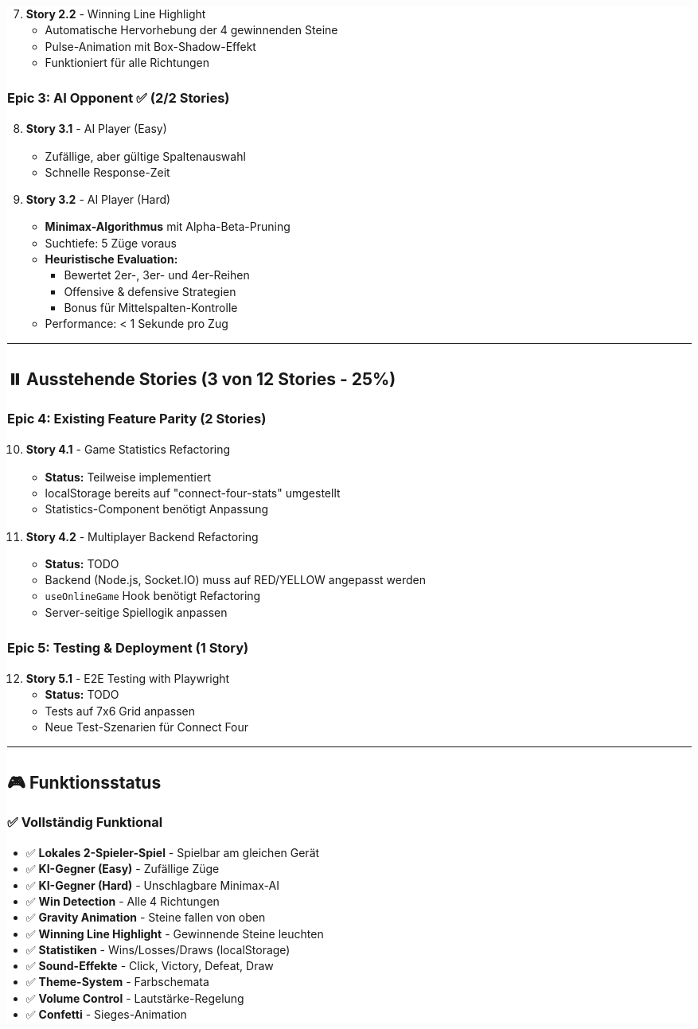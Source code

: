 7. **Story 2.2** - Winning Line Highlight
   - Automatische Hervorhebung der 4 gewinnenden Steine
   - Pulse-Animation mit Box-Shadow-Effekt
   - Funktioniert für alle Richtungen

### Epic 3: AI Opponent ✅ (2/2 Stories)
8. **Story 3.1** - AI Player (Easy)
   - Zufällige, aber gültige Spaltenauswahl
   - Schnelle Response-Zeit

9. **Story 3.2** - AI Player (Hard)
   - **Minimax-Algorithmus** mit Alpha-Beta-Pruning
   - Suchtiefe: 5 Züge voraus
   - **Heuristische Evaluation:**
     - Bewertet 2er-, 3er- und 4er-Reihen
     - Offensive & defensive Strategien
     - Bonus für Mittelspalten-Kontrolle
   - Performance: < 1 Sekunde pro Zug

---

## ⏸️ Ausstehende Stories (3 von 12 Stories - 25%)

### Epic 4: Existing Feature Parity (2 Stories)
10. **Story 4.1** - Game Statistics Refactoring
    - **Status:** Teilweise implementiert
    - localStorage bereits auf "connect-four-stats" umgestellt
    - Statistics-Component benötigt Anpassung

11. **Story 4.2** - Multiplayer Backend Refactoring
    - **Status:** TODO
    - Backend (Node.js, Socket.IO) muss auf RED/YELLOW angepasst werden
    - `useOnlineGame` Hook benötigt Refactoring
    - Server-seitige Spiellogik anpassen

### Epic 5: Testing & Deployment (1 Story)
12. **Story 5.1** - E2E Testing with Playwright
    - **Status:** TODO
    - Tests auf 7x6 Grid anpassen
    - Neue Test-Szenarien für Connect Four

---

## 🎮 Funktionsstatus

### ✅ Vollständig Funktional
- ✅ **Lokales 2-Spieler-Spiel** - Spielbar am gleichen Gerät
- ✅ **KI-Gegner (Easy)** - Zufällige Züge
- ✅ **KI-Gegner (Hard)** - Unschlagbare Minimax-AI
- ✅ **Win Detection** - Alle 4 Richtungen
- ✅ **Gravity Animation** - Steine fallen von oben
- ✅ **Winning Line Highlight** - Gewinnende Steine leuchten
- ✅ **Statistiken** - Wins/Losses/Draws (localStorage)
- ✅ **Sound-Effekte** - Click, Victory, Defeat, Draw
- ✅ **Theme-System** - Farbschemata
- ✅ **Volume Control** - Lautstärke-Regelung
- ✅ **Confetti** - Sieges-Animation
